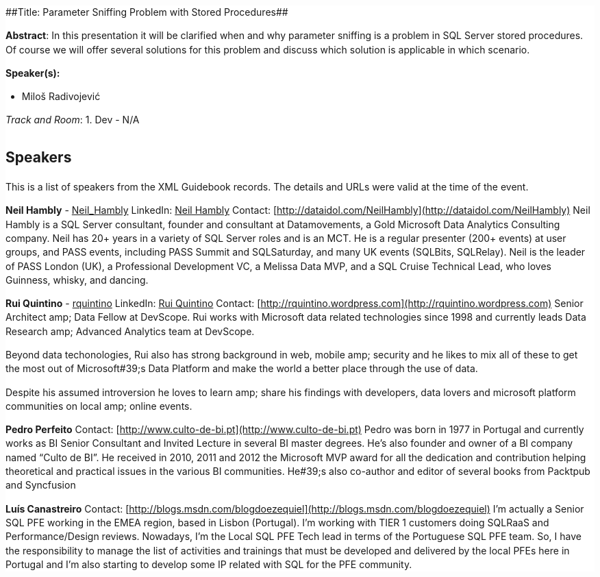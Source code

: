  
##Title: Parameter Sniffing Problem with Stored Procedures##
 
**Abstract**:
In this presentation it will be clarified when and why parameter sniffing is a problem in SQL Server stored procedures. Of course we will offer several solutions for this problem and discuss which solution is applicable in which scenario. 
 
**Speaker(s):**
- Miloš Radivojević
 
*Track and Room*: 1. Dev - N/A
 
 
 
 
## <a name="#speakers"></a>Speakers
This is a list of speakers from the XML Guidebook records. The details and URLs were valid at the time of the event.
 
 
**Neil Hambly**  - [Neil_Hambly](https://www.twitter.com/Neil_Hambly)
LinkedIn: [Neil Hambly](http://uk.linkedin.com/in/neilhambly)
Contact: [http://dataidol.com/NeilHambly](http://dataidol.com/NeilHambly)
Neil Hambly is a SQL Server consultant, founder and consultant at Datamovements, a Gold Microsoft Data  Analytics Consulting company.
Neil has 20+ years in a variety of SQL Server roles and is an MCT. He is a regular presenter (200+ events) at user groups, and PASS events, including PASS Summit and SQLSaturday, and many UK events (SQLBits, SQLRelay). Neil is the leader of PASS London (UK), a Professional Development VC, a Melissa Data MVP, and a SQL Cruise Technical Lead, who loves Guinness, whisky, and dancing.
 
**Rui Quintino**  - [rquintino](https://www.twitter.com/rquintino)
LinkedIn: [Rui Quintino](https://pt.linkedin.com/in/rquintino)
Contact: [http://rquintino.wordpress.com](http://rquintino.wordpress.com)
Senior Architect amp; Data Fellow at DevScope. Rui works with Microsoft data related technologies since 1998 and currently leads Data Research amp; Advanced Analytics team at DevScope.

Beyond data techonologies, Rui also has strong background in web, mobile  amp; security and he likes to mix all of these to get the most out of Microsoft#39;s Data Platform and make the world a better place through the use of data.

Despite his assumed introversion he loves to learn amp; share his findings with developers, data lovers and microsoft platform communities on local amp; online events.
 
**Pedro Perfeito** 
Contact: [http://www.culto-de-bi.pt](http://www.culto-de-bi.pt)
Pedro was born in 1977 in Portugal and currently works as BI Senior Consultant and Invited Lecture in several BI master degrees. He’s also founder and owner of a BI company named “Culto de BI”. He received in 2010, 2011 and 2012 the Microsoft MVP award for all the dedication and contribution helping theoretical and practical issues in the various BI communities. He#39;s also co-author and editor of several books from Packtpub and Syncfusion
 
**Luís Canastreiro** 
Contact: [http://blogs.msdn.com/blogdoezequiel](http://blogs.msdn.com/blogdoezequiel)
I’m actually a Senior SQL PFE working in the EMEA region, based in Lisbon (Portugal). I’m working with TIER 1 customers doing SQLRaaS and Performance/Design reviews.
Nowadays, I’m the Local SQL PFE Tech lead in terms of the Portuguese SQL PFE team. So, I have the responsibility to manage the list of activities and trainings that must be developed and delivered by the local PFEs here in Portugal and I’m also starting to develop some IP related with SQL for the PFE community.
 